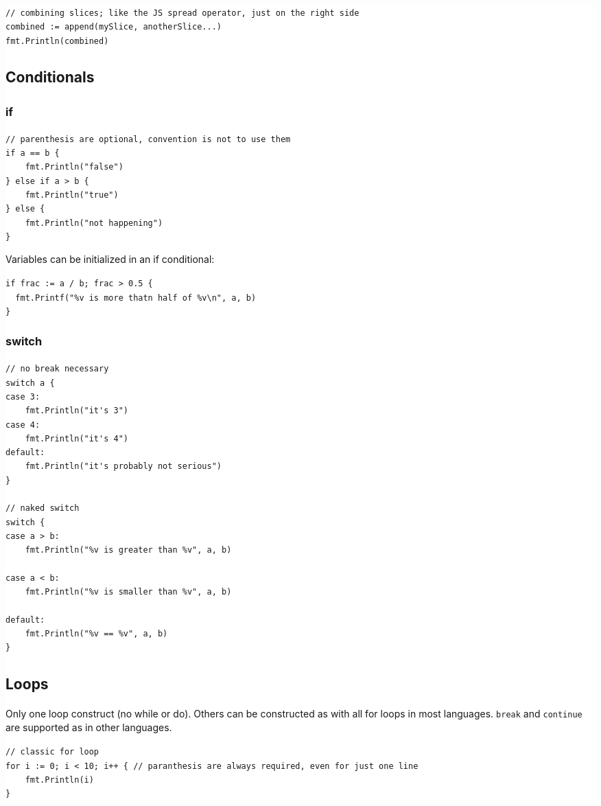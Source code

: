 	// combining slices; like the JS spread operator, just on the right side
	combined := append(mySlice, anotherSlice...)
	fmt.Println(combined)

## Conditionals

### if

    // parenthesis are optional, convention is not to use them
	if a == b {
		fmt.Println("false")
	} else if a > b {
		fmt.Println("true")
	} else {
		fmt.Println("not happening")
	}

Variables can be initialized in an if conditional:

    if frac := a / b; frac > 0.5 {
      fmt.Printf("%v is more thatn half of %v\n", a, b)
    }

### switch

	// no break necessary
	switch a {
	case 3:
		fmt.Println("it's 3")
	case 4:
		fmt.Println("it's 4")
	default:
		fmt.Println("it's probably not serious")
	}

    // naked switch
	switch {
	case a > b:
		fmt.Println("%v is greater than %v", a, b)

	case a < b:
		fmt.Println("%v is smaller than %v", a, b)

	default:
		fmt.Println("%v == %v", a, b)
	}


## Loops

Only one loop construct (no while or do). Others can be constructed as with all for loops in most languages. `break` and `continue` are supported as in other languages.

    // classic for loop
	for i := 0; i < 10; i++ { // paranthesis are always required, even for just one line
		fmt.Println(i)
	}
